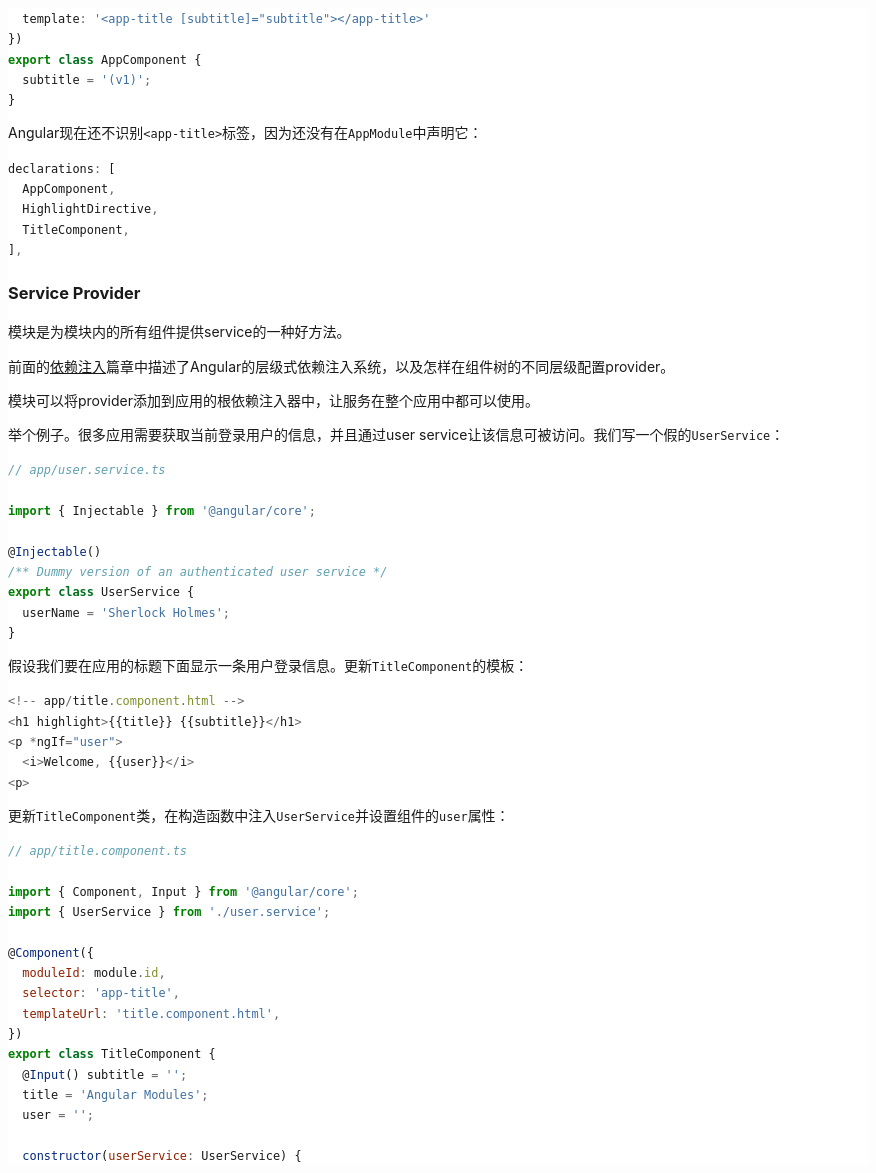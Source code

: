 ```js
  template: '<app-title [subtitle]="subtitle"></app-title>'
})
export class AppComponent {
  subtitle = '(v1)';
}
```

Angular现在还不识别`<app-title>`标签，因为还没有在`AppModule`中声明它：

```js
declarations: [
  AppComponent,
  HighlightDirective,
  TitleComponent,
],
```

### Service Provider

模块是为模块内的所有组件提供service的一种好方法。

前面的[依赖注入](https://angular.io/docs/ts/latest/guide/dependency-injection.html)篇章中描述了Angular的层级式依赖注入系统，以及怎样在组件树的不同层级配置provider。

模块可以将provider添加到应用的根依赖注入器中，让服务在整个应用中都可以使用。

举个例子。很多应用需要获取当前登录用户的信息，并且通过user service让该信息可被访问。我们写一个假的`UserService`：

```js
// app/user.service.ts

import { Injectable } from '@angular/core';

@Injectable()
/** Dummy version of an authenticated user service */
export class UserService {
  userName = 'Sherlock Holmes';
}
```

假设我们要在应用的标题下面显示一条用户登录信息。更新`TitleComponent`的模板：

```js
<!-- app/title.component.html -->
<h1 highlight>{{title}} {{subtitle}}</h1>
<p *ngIf="user">
  <i>Welcome, {{user}}</i>
<p>
```

更新`TitleComponent`类，在构造函数中注入`UserService`并设置组件的`user`属性：

```js
// app/title.component.ts

import { Component, Input } from '@angular/core';
import { UserService } from './user.service';

@Component({
  moduleId: module.id,
  selector: 'app-title',
  templateUrl: 'title.component.html',
})
export class TitleComponent {
  @Input() subtitle = '';
  title = 'Angular Modules';
  user = '';

  constructor(userService: UserService) {
```